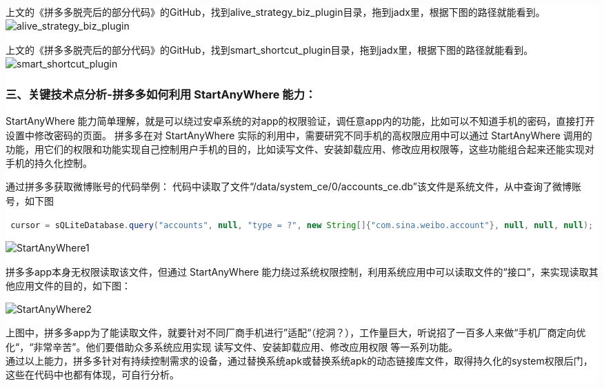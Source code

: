 上文的《拼多多脱壳后的部分代码》的GitHub，找到alive_strategy_biz_plugin目录，拖到jadx里，根据下图的路径就能看到。  
<img width="1276" alt="alive_strategy_biz_plugin" src="https://user-images.githubusercontent.com/128487541/226658238-bb6c36f8-62c3-4dce-a43b-b9bd8f7c3a93.png">


上文的《拼多多脱壳后的部分代码》的GitHub，找到smart_shortcut_plugin目录，拖到jadx里，根据下图的路径就能看到。  
<img width="1304" alt="smart_shortcut_plugin" src="https://user-images.githubusercontent.com/128487541/226658230-f84853fe-4248-4a29-8231-5fa8ab70cc1e.png">



### 三、关键技术点分析-拼多多如何利用 StartAnyWhere 能力：
StartAnyWhere 能力简单理解，就是可以绕过安卓系统的对app的权限验证，调任意app内的功能，比如可以不知道手机的密码，直接打开设置中修改密码的页面。
拼多多在对 StartAnyWhere 实际的利用中，需要研究不同手机的高权限应用中可以通过 StartAnyWhere 调用的功能，用它们的权限和功能实现自己控制用户手机的目的，比如读写文件、安装卸载应用、修改应用权限等，这些功能组合起来还能实现对手机的持久化控制。 

通过拼多多获取微博账号的代码举例： 
代码中读取了文件“/data/system_ce/0/accounts_ce.db”该文件是系统文件，从中查询了微博账号，如下图
``` java
 cursor = sQLiteDatabase.query("accounts", null, "type = ?", new String[]{"com.sina.weibo.account"}, null, null, null);
``` 
<img width="1379" alt="StartAnyWhere1" src="https://user-images.githubusercontent.com/128487541/226679200-9871c86b-acb9-4bf9-82a1-270297ba9c4a.png">

拼多多app本身无权限读取该文件，但通过 StartAnyWhere 能力绕过系统权限控制，利用系统应用中可以读取文件的“接口”，来实现读取其他应用文件的目的，如下图： 

<img width="1376" alt="StartAnyWhere2" src="https://user-images.githubusercontent.com/128487541/226679189-327a228c-820e-4740-bd4b-4b6247eed53a.png">


上图中，拼多多app为了能读取文件，就要针对不同厂商手机进行”适配“（挖洞？），工作量巨大，听说招了一百多人来做“手机厂商定向优化“，“非常辛苦”。他们要借助众多系统应用实现 读写文件、安装卸载应用、修改应用权限 等一系列功能。  
通过以上能力，拼多多针对有持续控制需求的设备，通过替换系统apk或替换系统apk的动态链接库文件，取得持久化的system权限后门，这些在代码中也都有体现，可自行分析。



